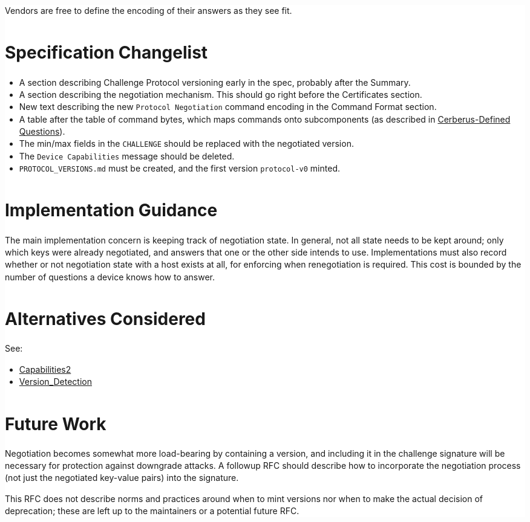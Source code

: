 Vendors are free to define the encoding of their answers as they see fit.

# Specification Changelist

- A section describing Challenge Protocol versioning early in the spec, probably
  after the Summary.
- A section describing the negotiation mechanism. This should go right before
  the Certificates section.
- New text describing the new `Protocol Negotiation` command encoding in the
  Command Format section.
- A table after the table of command bytes, which maps commands onto
  subcomponents (as described in [Cerberus-Defined
  Questions](#cerberus-defined-questions)).
- The min/max fields in the `CHALLENGE` should be replaced with the negotiated
  version.
- The `Device Capabilities` message should be deleted.
- `PROTOCOL_VERSIONS.md` must be created, and the first version `protocol-v0`
  minted.

# Implementation Guidance

The main implementation concern is keeping track of negotiation state. In
general, not all state needs to be kept around; only which keys were already
negotiated, and answers that one or the other side intends to use.
Implementations must also record whether or not negotiation state with a host
exists at all, for enforcing when renegotiation is required. This cost is
bounded by the number of questions a device knows how to answer.

# Alternatives Considered

See:
- [Capabilities2](https://github.com/opencomputeproject/Security/pull/21)
- [Version_Detection](https://github.com/opencomputeproject/Security/pull/23)

# Future Work

Negotiation becomes somewhat more load-bearing by containing a version, and
including it in the challenge signature will be necessary for protection against
downgrade attacks. A followup RFC should describe how to incorporate the
negotiation process (not just the negotiated key-value pairs) into the
signature.

This RFC does not describe norms and practices around when to mint versions nor
when to make the actual decision of deprecation; these are left up to the
maintainers or a potential future RFC.
